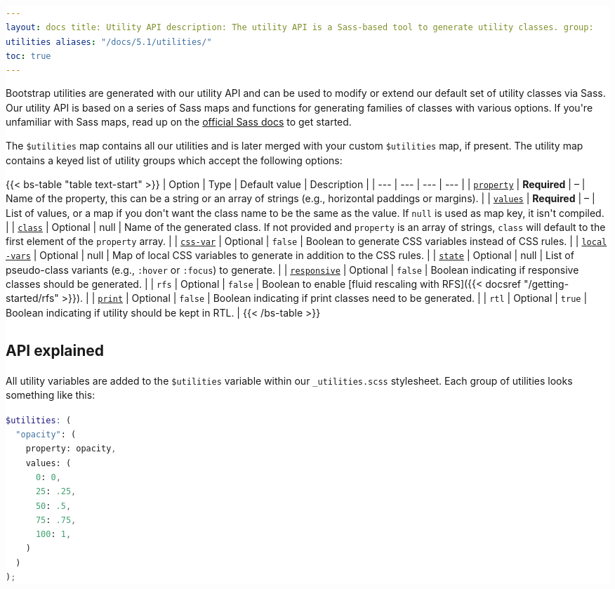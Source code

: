 ```yaml
---
layout: docs title: Utility API description: The utility API is a Sass-based tool to generate utility classes. group:
utilities aliases: "/docs/5.1/utilities/"
toc: true
---
```


Bootstrap utilities are generated with our utility API and can be used to modify or extend our default set of utility
classes via Sass. Our utility API is based on a series of Sass maps and functions for generating families of classes
with various options. If you're unfamiliar with Sass maps, read up on
the [official Sass docs](https://sass-lang.com/documentation/values/maps) to get started.

The `$utilities` map contains all our utilities and is later merged with your custom `$utilities` map, if present. The
utility map contains a keyed list of utility groups which accept the following options:

{{< bs-table "table text-start" >}} | Option | Type | Default&nbsp;value | Description | | --- | --- | --- | --- |
| [`property`](#property) | **Required** | – | Name of the property, this can be a string or an array of strings (e.g.,
horizontal paddings or margins). | | [`values`](#values) | **Required** | – | List of values, or a map if you don't want
the class name to be the same as the value. If `null` is used as map key, it isn't compiled. | | [`class`](#class) |
Optional | null | Name of the generated class. If not provided and `property` is an array of strings, `class` will
default to the first element of the `property` array. | | [`css-var`](#css-variable-utilities) | Optional | `false` |
Boolean to generate CSS variables instead of CSS rules. | | [`local-vars`](#local-css-variables) | Optional | null | Map
of local CSS variables to generate in addition to the CSS rules. | | [`state`](#states) | Optional | null | List of
pseudo-class variants (e.g., `:hover` or `:focus`) to generate. | | [`responsive`](#responsive) | Optional | `false` |
Boolean indicating if responsive classes should be generated. | | `rfs` | Optional | `false` | Boolean to
enable [fluid rescaling with RFS]({{< docsref "/getting-started/rfs" >}}). | | [`print`](#print) | Optional | `false` |
Boolean indicating if print classes need to be generated. | | `rtl` | Optional | `true` | Boolean indicating if utility
should be kept in RTL. | {{< /bs-table >}}

## API explained

All utility variables are added to the `$utilities` variable within our `_utilities.scss` stylesheet. Each group of
utilities looks something like this:

```scss
$utilities: (
  "opacity": (
    property: opacity,
    values: (
      0: 0,
      25: .25,
      50: .5,
      75: .75,
      100: 1,
    )
  )
);
```